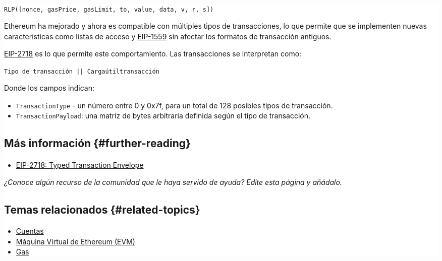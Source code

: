 `RLP([nonce, gasPrice, gasLimit, to, value, data, v, r, s])`

Ethereum ha mejorado y ahora es compatible con múltiples tipos de transacciones, lo que permite que se implementen nuevas características como listas de acceso y [EIP-1559](https://eips.ethereum.org/EIPS/eip-1559) sin afectar los formatos de transacción antiguos.

[EIP-2718](https://eips.ethereum.org/EIPS/eip-2718) es lo que permite este comportamiento. Las transacciones se interpretan como:

`Tipo de transacción || Cargaútiltransacción`

Donde los campos indican:

- `TransactionType` - un número entre 0 y 0x7f, para un total de 128 posibles tipos de transacción.
- `TransactionPayload`: una matriz de bytes arbitraria definida según el tipo de transacción.

## Más información {#further-reading}

- [EIP-2718: Typed Transaction Envelope](https://eips.ethereum.org/EIPS/eip-2718)

_¿Conoce algún recurso de la comunidad que le haya servido de ayuda? Edite esta página y añádalo._

## Temas relacionados {#related-topics}

- [Cuentas](/developers/docs/accounts/)
- [Máquina Virtual de Ethereum (EVM)](/developers/docs/evm/)
- [Gas](/developers/docs/gas/)
